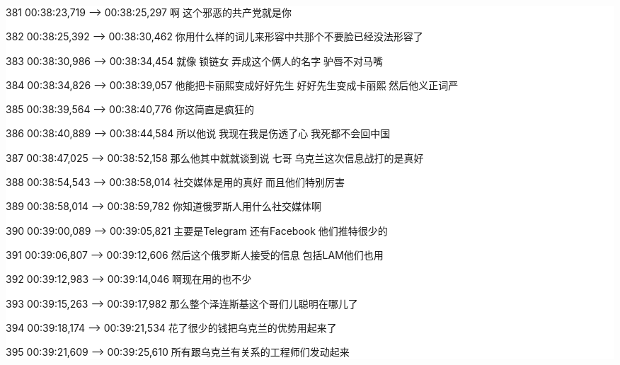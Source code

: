 381
00:38:23,719 –&gt; 00:38:25,297
啊 这个邪恶的共产党就是你
 
382
00:38:25,392 –&gt; 00:38:30,462
你用什么样的词儿来形容中共那个不要脸已经没法形容了
 
383
00:38:30,986 –&gt; 00:38:34,454
就像 锁链女 弄成这个俩人的名字 驴唇不对马嘴
 
384
00:38:34,826 –&gt; 00:38:39,057
他能把卡丽熙变成好好先生 好好先生变成卡丽熙 然后他义正词严
 
385
00:38:39,564 –&gt; 00:38:40,776
你这简直是疯狂的
 
386
00:38:40,889 –&gt; 00:38:44,584
所以他说 我现在我是伤透了心 我死都不会回中国
 
387
00:38:47,025 –&gt; 00:38:52,158
那么他其中就就谈到说 七哥 乌克兰这次信息战打的是真好
 
388
00:38:54,543 –&gt; 00:38:58,014
社交媒体是用的真好 而且他们特别厉害
 
389
00:38:58,014 –&gt; 00:38:59,782
你知道俄罗斯人用什么社交媒体啊
 
390
00:39:00,089 –&gt; 00:39:05,821
主要是Telegram 还有Facebook 他们推特很少的
 
391
00:39:06,807 –&gt; 00:39:12,606
然后这个俄罗斯人接受的信息 包括LAM他们也用
 
392
00:39:12,983 –&gt; 00:39:14,046
啊现在用的也不少
 
393
00:39:15,263 –&gt; 00:39:17,982
那么整个泽连斯基这个哥们儿聪明在哪儿了
 
394
00:39:18,174 –&gt; 00:39:21,534
花了很少的钱把乌克兰的优势用起来了
 
395
00:39:21,609 –&gt; 00:39:25,610
所有跟乌克兰有关系的工程师们发动起来
 